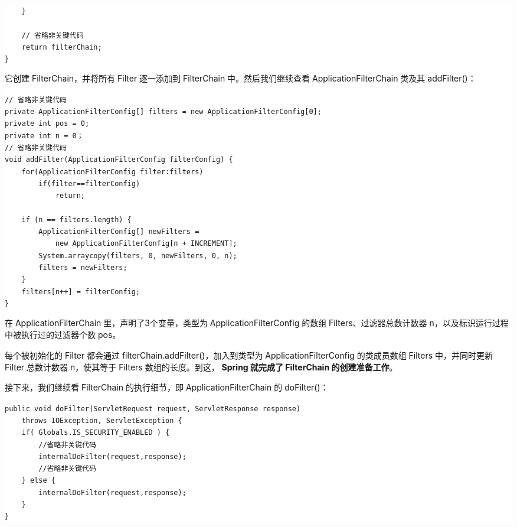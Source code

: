 ```
    }

    // 省略非关键代码
    return filterChain;
}

```

它创建 FilterChain，并将所有 Filter 逐一添加到 FilterChain 中。然后我们继续查看 ApplicationFilterChain 类及其 addFilter()：

```
// 省略非关键代码
private ApplicationFilterConfig[] filters = new ApplicationFilterConfig[0];
private int pos = 0;
private int n = 0；
// 省略非关键代码
void addFilter(ApplicationFilterConfig filterConfig) {
    for(ApplicationFilterConfig filter:filters)
        if(filter==filterConfig)
            return;

    if (n == filters.length) {
        ApplicationFilterConfig[] newFilters =
            new ApplicationFilterConfig[n + INCREMENT];
        System.arraycopy(filters, 0, newFilters, 0, n);
        filters = newFilters;
    }
    filters[n++] = filterConfig;
}

```

在 ApplicationFilterChain 里，声明了3个变量，类型为 ApplicationFilterConfig 的数组 Filters、过滤器总数计数器 n，以及标识运行过程中被执行过的过滤器个数 pos。

每个被初始化的 Filter 都会通过 filterChain.addFilter()，加入到类型为 ApplicationFilterConfig 的类成员数组 Filters 中，并同时更新 Filter 总数计数器 n，使其等于 Filters 数组的长度。到这， **Spring 就完成了 FilterChain 的创建准备工作**。

接下来，我们继续看 FilterChain 的执行细节，即 ApplicationFilterChain 的 doFilter()：

```
public void doFilter(ServletRequest request, ServletResponse response)
    throws IOException, ServletException {
    if( Globals.IS_SECURITY_ENABLED ) {
        //省略非关键代码
        internalDoFilter(request,response);
        //省略非关键代码
    } else {
        internalDoFilter(request,response);
    }
}

```
